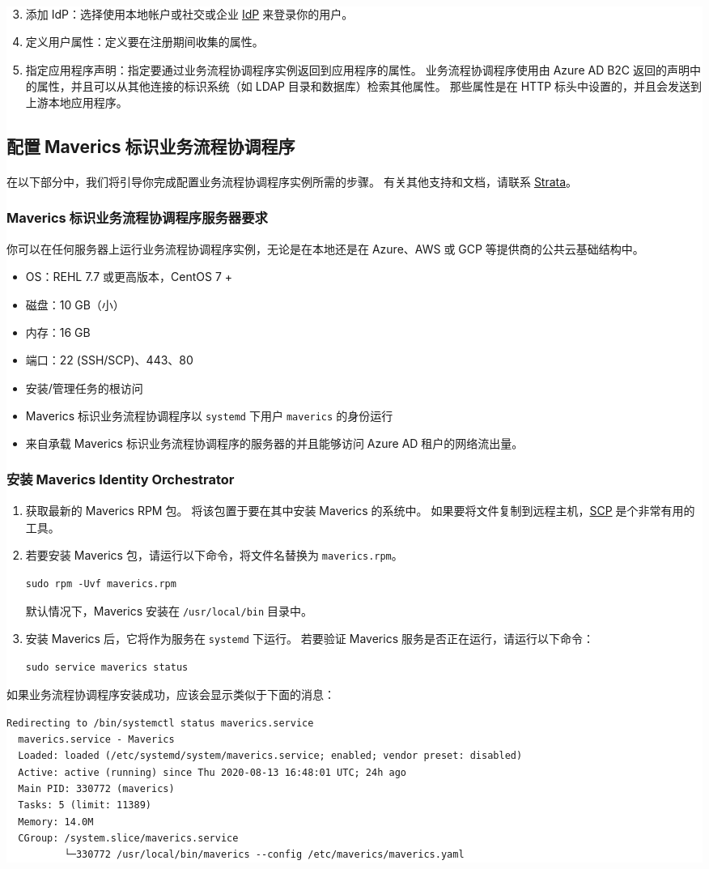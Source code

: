 3. 添加 IdP：选择使用本地帐户或社交或企业 [IdP](./add-identity-provider.md) 来登录你的用户。

4. 定义用户属性：定义要在注册期间收集的属性。

5. 指定应用程序声明：指定要通过业务流程协调程序实例返回到应用程序的属性。 业务流程协调程序使用由 Azure AD B2C 返回的声明中的属性，并且可以从其他连接的标识系统（如 LDAP 目录和数据库）检索其他属性。 那些属性是在 HTTP 标头中设置的，并且会发送到上游本地应用程序。

## <a name="configure-maverics-identity-orchestrator"></a>配置 Maverics 标识业务流程协调程序

在以下部分中，我们将引导你完成配置业务流程协调程序实例所需的步骤。 有关其他支持和文档，请联系 [Strata](https://www.strata.io/contact/)。

### <a name="maverics-identity-orchestrator-server-requirements"></a>Maverics 标识业务流程协调程序服务器要求

你可以在任何服务器上运行业务流程协调程序实例，无论是在本地还是在 Azure、AWS 或 GCP 等提供商的公共云基础结构中。

- OS：REHL 7.7 或更高版本，CentOS 7 +

- 磁盘：10 GB（小）

- 内存：16 GB

- 端口：22 (SSH/SCP)、443、80

- 安装/管理任务的根访问

- Maverics 标识业务流程协调程序以 `systemd` 下用户 `maverics` 的身份运行

- 来自承载 Maverics 标识业务流程协调程序的服务器的并且能够访问 Azure AD 租户的网络流出量。

### <a name="install-maverics-identity-orchestrator"></a>安装 Maverics Identity Orchestrator

1. 获取最新的 Maverics RPM 包。 将该包置于要在其中安装 Maverics 的系统中。 如果要将文件复制到远程主机，[SCP](https://www.ssh.com/ssh/scp/) 是个非常有用的工具。

2. 若要安装 Maverics 包，请运行以下命令，将文件名替换为 `maverics.rpm`。

   `sudo rpm -Uvf maverics.rpm`

   默认情况下，Maverics 安装在 `/usr/local/bin` 目录中。

3. 安装 Maverics 后，它将作为服务在 `systemd` 下运行。  若要验证 Maverics 服务是否正在运行，请运行以下命令：

   `sudo service maverics status`

  如果业务流程协调程序安装成功，应该会显示类似于下面的消息：

```
Redirecting to /bin/systemctl status maverics.service
  maverics.service - Maverics
  Loaded: loaded (/etc/systemd/system/maverics.service; enabled; vendor preset: disabled)
  Active: active (running) since Thu 2020-08-13 16:48:01 UTC; 24h ago
  Main PID: 330772 (maverics)
  Tasks: 5 (limit: 11389)
  Memory: 14.0M
  CGroup: /system.slice/maverics.service
          └─330772 /usr/local/bin/maverics --config /etc/maverics/maverics.yaml
  ```
